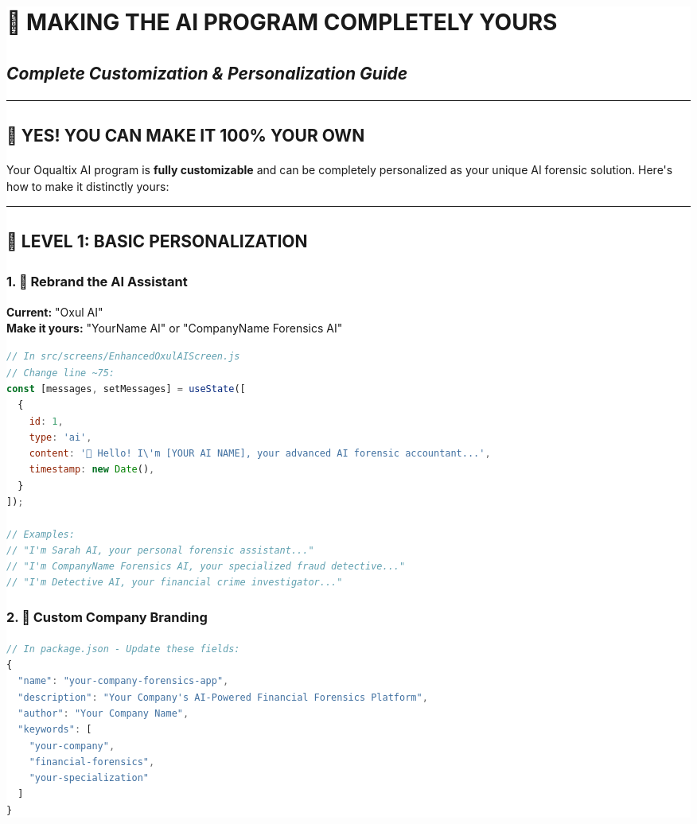 # 🤖 MAKING THE AI PROGRAM COMPLETELY YOURS
## *Complete Customization & Personalization Guide*

---

## 🎯 **YES! YOU CAN MAKE IT 100% YOUR OWN**

Your Oqualtix AI program is **fully customizable** and can be completely personalized as your unique AI forensic solution. Here's how to make it distinctly yours:

---

## 🔧 **LEVEL 1: BASIC PERSONALIZATION**

### **1. 🎨 Rebrand the AI Assistant**

**Current:** "Oxul AI"  
**Make it yours:** "YourName AI" or "CompanyName Forensics AI"

```javascript
// In src/screens/EnhancedOxulAIScreen.js
// Change line ~75:
const [messages, setMessages] = useState([
  {
    id: 1,
    type: 'ai',
    content: '🤖 Hello! I\'m [YOUR AI NAME], your advanced AI forensic accountant...',
    timestamp: new Date(),
  }
]);

// Examples:
// "I'm Sarah AI, your personal forensic assistant..."
// "I'm CompanyName Forensics AI, your specialized fraud detective..."
// "I'm Detective AI, your financial crime investigator..."
```

### **2. 🏢 Custom Company Branding**

```javascript
// In package.json - Update these fields:
{
  "name": "your-company-forensics-app",
  "description": "Your Company's AI-Powered Financial Forensics Platform",
  "author": "Your Company Name",
  "keywords": [
    "your-company",
    "financial-forensics",
    "your-specialization"
  ]
}
```
